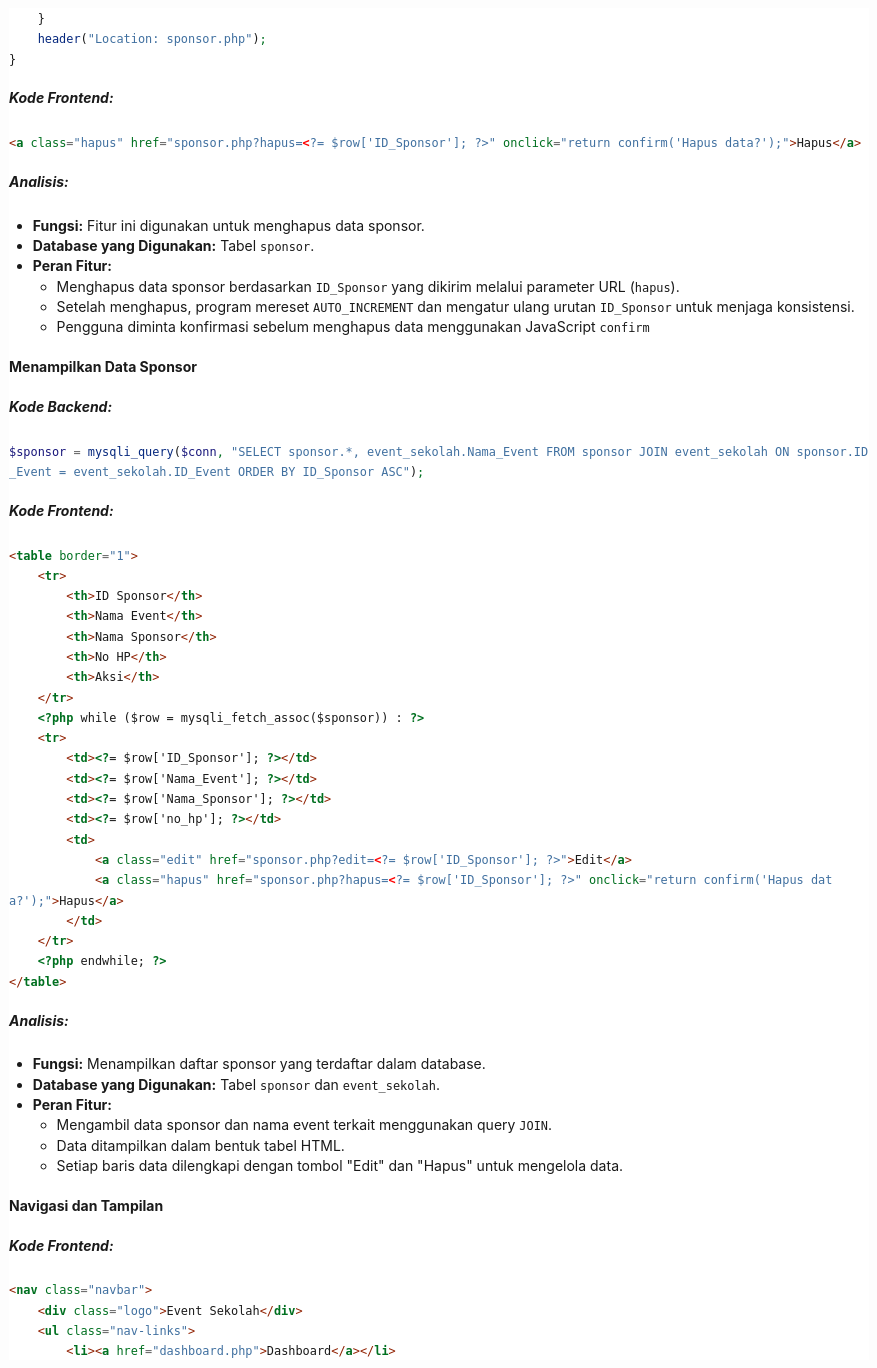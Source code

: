 ```php
    }
    header("Location: sponsor.php");
}
```
 ##### **Kode Frontend:**
```html
<a class="hapus" href="sponsor.php?hapus=<?= $row['ID_Sponsor']; ?>" onclick="return confirm('Hapus data?');">Hapus</a>
```
 ##### **Analisis:**
- **Fungsi:** Fitur ini digunakan untuk menghapus data sponsor.
- **Database yang Digunakan:** Tabel `sponsor`.
- **Peran Fitur:**
    - Menghapus data sponsor berdasarkan `ID_Sponsor` yang dikirim melalui parameter URL (`hapus`).
    - Setelah menghapus, program mereset `AUTO_INCREMENT` dan mengatur ulang urutan `ID_Sponsor` untuk menjaga konsistensi.  
    - Pengguna diminta konfirmasi sebelum menghapus data menggunakan JavaScript `confirm`
#### **Menampilkan Data Sponsor**
##### **Kode Backend:**
```php
$sponsor = mysqli_query($conn, "SELECT sponsor.*, event_sekolah.Nama_Event FROM sponsor JOIN event_sekolah ON sponsor.ID_Event = event_sekolah.ID_Event ORDER BY ID_Sponsor ASC");
```
 ##### **Kode Frontend:**
```html
<table border="1">
    <tr>
        <th>ID Sponsor</th>
        <th>Nama Event</th>
        <th>Nama Sponsor</th>
        <th>No HP</th>
        <th>Aksi</th>
    </tr>
    <?php while ($row = mysqli_fetch_assoc($sponsor)) : ?>
    <tr>
        <td><?= $row['ID_Sponsor']; ?></td>
        <td><?= $row['Nama_Event']; ?></td>
        <td><?= $row['Nama_Sponsor']; ?></td>
        <td><?= $row['no_hp']; ?></td>
        <td>
            <a class="edit" href="sponsor.php?edit=<?= $row['ID_Sponsor']; ?>">Edit</a>
            <a class="hapus" href="sponsor.php?hapus=<?= $row['ID_Sponsor']; ?>" onclick="return confirm('Hapus data?');">Hapus</a>
        </td>
    </tr>
    <?php endwhile; ?>
</table>
```
##### **Analisis:**
- **Fungsi:** Menampilkan daftar sponsor yang terdaftar dalam database.
- **Database yang Digunakan:** Tabel `sponsor` dan `event_sekolah`.
- **Peran Fitur:**
    - Mengambil data sponsor dan nama event terkait menggunakan query `JOIN`.    
    - Data ditampilkan dalam bentuk tabel HTML.
    - Setiap baris data dilengkapi dengan tombol "Edit" dan "Hapus" untuk mengelola data.
#### **Navigasi dan Tampilan**
##### **Kode Frontend:**
```html
<nav class="navbar">
    <div class="logo">Event Sekolah</div>
    <ul class="nav-links">
        <li><a href="dashboard.php">Dashboard</a></li>
```
